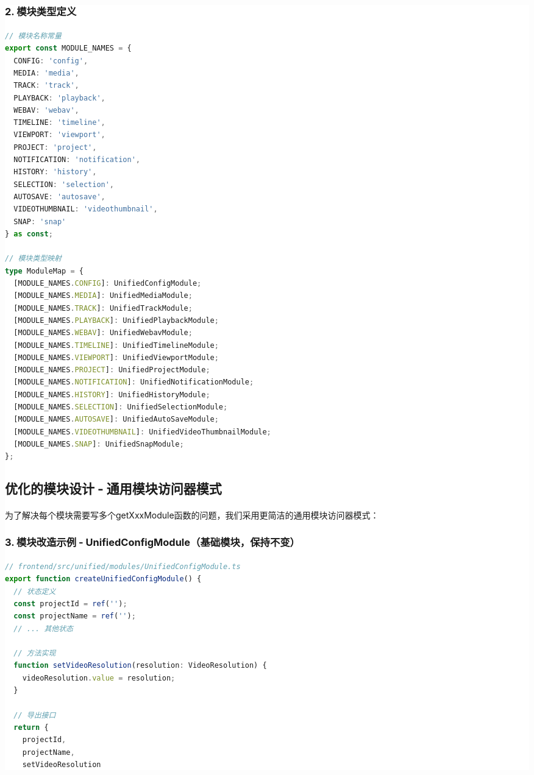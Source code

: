 ### 2. 模块类型定义

```typescript
// 模块名称常量
export const MODULE_NAMES = {
  CONFIG: 'config',
  MEDIA: 'media',
  TRACK: 'track',
  PLAYBACK: 'playback',
  WEBAV: 'webav',
  TIMELINE: 'timeline',
  VIEWPORT: 'viewport',
  PROJECT: 'project',
  NOTIFICATION: 'notification',
  HISTORY: 'history',
  SELECTION: 'selection',
  AUTOSAVE: 'autosave',
  VIDEOTHUMBNAIL: 'videothumbnail',
  SNAP: 'snap'
} as const;

// 模块类型映射
type ModuleMap = {
  [MODULE_NAMES.CONFIG]: UnifiedConfigModule;
  [MODULE_NAMES.MEDIA]: UnifiedMediaModule;
  [MODULE_NAMES.TRACK]: UnifiedTrackModule;
  [MODULE_NAMES.PLAYBACK]: UnifiedPlaybackModule;
  [MODULE_NAMES.WEBAV]: UnifiedWebavModule;
  [MODULE_NAMES.TIMELINE]: UnifiedTimelineModule;
  [MODULE_NAMES.VIEWPORT]: UnifiedViewportModule;
  [MODULE_NAMES.PROJECT]: UnifiedProjectModule;
  [MODULE_NAMES.NOTIFICATION]: UnifiedNotificationModule;
  [MODULE_NAMES.HISTORY]: UnifiedHistoryModule;
  [MODULE_NAMES.SELECTION]: UnifiedSelectionModule;
  [MODULE_NAMES.AUTOSAVE]: UnifiedAutoSaveModule;
  [MODULE_NAMES.VIDEOTHUMBNAIL]: UnifiedVideoThumbnailModule;
  [MODULE_NAMES.SNAP]: UnifiedSnapModule;
};
```

## 优化的模块设计 - 通用模块访问器模式

为了解决每个模块需要写多个getXxxModule函数的问题，我们采用更简洁的通用模块访问器模式：

### 3. 模块改造示例 - UnifiedConfigModule（基础模块，保持不变）
```typescript
// frontend/src/unified/modules/UnifiedConfigModule.ts
export function createUnifiedConfigModule() {
  // 状态定义
  const projectId = ref('');
  const projectName = ref('');
  // ... 其他状态
  
  // 方法实现
  function setVideoResolution(resolution: VideoResolution) {
    videoResolution.value = resolution;
  }
  
  // 导出接口
  return {
    projectId,
    projectName,
    setVideoResolution
```